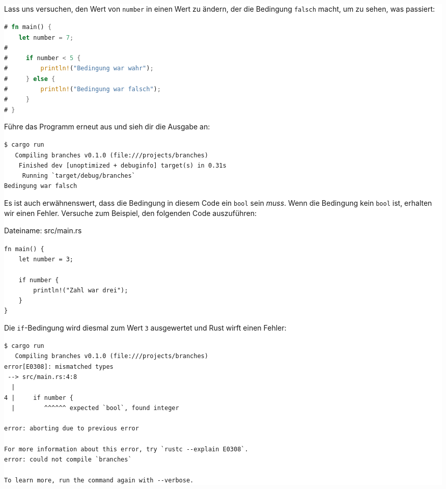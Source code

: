 Lass uns versuchen, den Wert von `number` in einen Wert zu ändern, der die
Bedingung `falsch` macht, um zu sehen, was passiert:

```rust
# fn main() {
    let number = 7;
#
#     if number < 5 {
#         println!("Bedingung war wahr");
#     } else {
#         println!("Bedingung war falsch");
#     }
# }
```

Führe das Programm erneut aus und sieh dir die Ausgabe an:

```console
$ cargo run
   Compiling branches v0.1.0 (file:///projects/branches)
    Finished dev [unoptimized + debuginfo] target(s) in 0.31s
     Running `target/debug/branches`
Bedingung war falsch
```

Es ist auch erwähnenswert, dass die Bedingung in diesem Code ein `bool` sein
*muss*. Wenn die Bedingung kein `bool` ist, erhalten wir einen Fehler. Versuche
zum Beispiel, den folgenden Code auszuführen:

<span class="filename">Dateiname: src/main.rs</span>

```rust,does_not_compile
fn main() {
    let number = 3;

    if number {
        println!("Zahl war drei");
    }
}
```

Die `if`-Bedingung wird diesmal zum Wert `3` ausgewertet und Rust wirft einen
Fehler:

```console
$ cargo run
   Compiling branches v0.1.0 (file:///projects/branches)
error[E0308]: mismatched types
 --> src/main.rs:4:8
  |
4 |     if number {
  |        ^^^^^^ expected `bool`, found integer

error: aborting due to previous error

For more information about this error, try `rustc --explain E0308`.
error: could not compile `branches`

To learn more, run the command again with --verbose.
```
